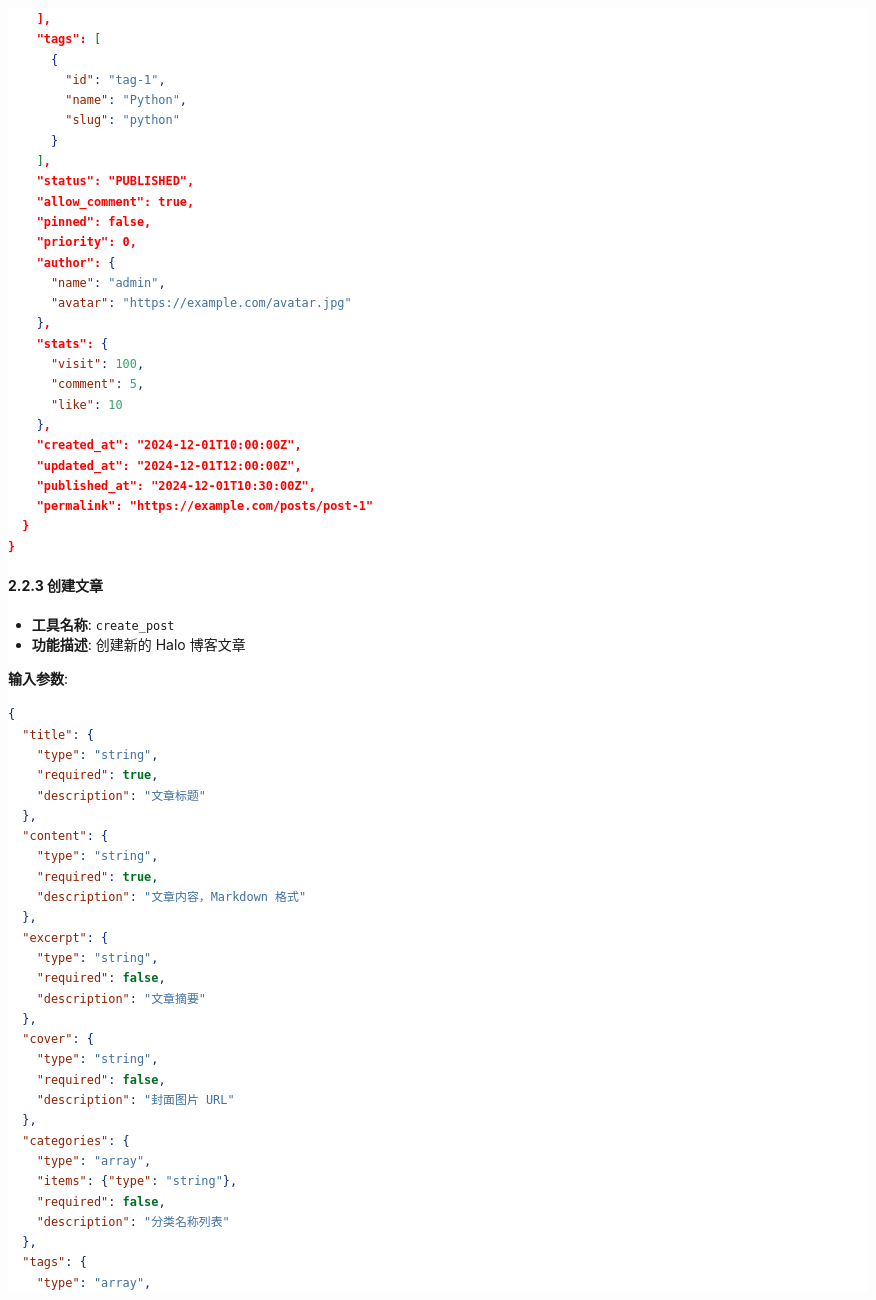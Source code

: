 ```json
    ],
    "tags": [
      {
        "id": "tag-1", 
        "name": "Python",
        "slug": "python"
      }
    ],
    "status": "PUBLISHED",
    "allow_comment": true,
    "pinned": false,
    "priority": 0,
    "author": {
      "name": "admin",
      "avatar": "https://example.com/avatar.jpg"
    },
    "stats": {
      "visit": 100,
      "comment": 5,
      "like": 10
    },
    "created_at": "2024-12-01T10:00:00Z",
    "updated_at": "2024-12-01T12:00:00Z",
    "published_at": "2024-12-01T10:30:00Z",
    "permalink": "https://example.com/posts/post-1"
  }
}
```

#### 2.2.3 创建文章
- **工具名称**: `create_post`
- **功能描述**: 创建新的 Halo 博客文章

**输入参数**:
```json
{
  "title": {
    "type": "string",
    "required": true,
    "description": "文章标题"
  },
  "content": {
    "type": "string", 
    "required": true,
    "description": "文章内容，Markdown 格式"
  },
  "excerpt": {
    "type": "string",
    "required": false,
    "description": "文章摘要"
  },
  "cover": {
    "type": "string",
    "required": false,
    "description": "封面图片 URL"
  },
  "categories": {
    "type": "array",
    "items": {"type": "string"},
    "required": false,
    "description": "分类名称列表"
  },
  "tags": {
    "type": "array", 
```